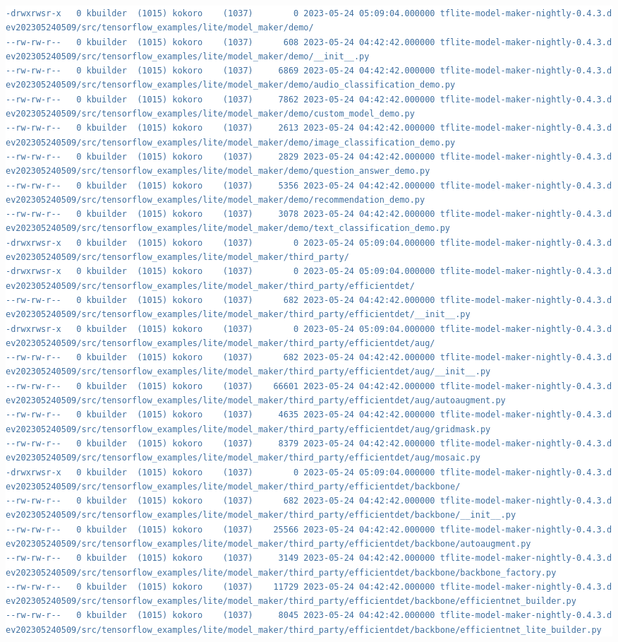 ```diff
-drwxrwsr-x   0 kbuilder  (1015) kokoro    (1037)        0 2023-05-24 05:09:04.000000 tflite-model-maker-nightly-0.4.3.dev202305240509/src/tensorflow_examples/lite/model_maker/demo/
--rw-rw-r--   0 kbuilder  (1015) kokoro    (1037)      608 2023-05-24 04:42:42.000000 tflite-model-maker-nightly-0.4.3.dev202305240509/src/tensorflow_examples/lite/model_maker/demo/__init__.py
--rw-rw-r--   0 kbuilder  (1015) kokoro    (1037)     6869 2023-05-24 04:42:42.000000 tflite-model-maker-nightly-0.4.3.dev202305240509/src/tensorflow_examples/lite/model_maker/demo/audio_classification_demo.py
--rw-rw-r--   0 kbuilder  (1015) kokoro    (1037)     7862 2023-05-24 04:42:42.000000 tflite-model-maker-nightly-0.4.3.dev202305240509/src/tensorflow_examples/lite/model_maker/demo/custom_model_demo.py
--rw-rw-r--   0 kbuilder  (1015) kokoro    (1037)     2613 2023-05-24 04:42:42.000000 tflite-model-maker-nightly-0.4.3.dev202305240509/src/tensorflow_examples/lite/model_maker/demo/image_classification_demo.py
--rw-rw-r--   0 kbuilder  (1015) kokoro    (1037)     2829 2023-05-24 04:42:42.000000 tflite-model-maker-nightly-0.4.3.dev202305240509/src/tensorflow_examples/lite/model_maker/demo/question_answer_demo.py
--rw-rw-r--   0 kbuilder  (1015) kokoro    (1037)     5356 2023-05-24 04:42:42.000000 tflite-model-maker-nightly-0.4.3.dev202305240509/src/tensorflow_examples/lite/model_maker/demo/recommendation_demo.py
--rw-rw-r--   0 kbuilder  (1015) kokoro    (1037)     3078 2023-05-24 04:42:42.000000 tflite-model-maker-nightly-0.4.3.dev202305240509/src/tensorflow_examples/lite/model_maker/demo/text_classification_demo.py
-drwxrwsr-x   0 kbuilder  (1015) kokoro    (1037)        0 2023-05-24 05:09:04.000000 tflite-model-maker-nightly-0.4.3.dev202305240509/src/tensorflow_examples/lite/model_maker/third_party/
-drwxrwsr-x   0 kbuilder  (1015) kokoro    (1037)        0 2023-05-24 05:09:04.000000 tflite-model-maker-nightly-0.4.3.dev202305240509/src/tensorflow_examples/lite/model_maker/third_party/efficientdet/
--rw-rw-r--   0 kbuilder  (1015) kokoro    (1037)      682 2023-05-24 04:42:42.000000 tflite-model-maker-nightly-0.4.3.dev202305240509/src/tensorflow_examples/lite/model_maker/third_party/efficientdet/__init__.py
-drwxrwsr-x   0 kbuilder  (1015) kokoro    (1037)        0 2023-05-24 05:09:04.000000 tflite-model-maker-nightly-0.4.3.dev202305240509/src/tensorflow_examples/lite/model_maker/third_party/efficientdet/aug/
--rw-rw-r--   0 kbuilder  (1015) kokoro    (1037)      682 2023-05-24 04:42:42.000000 tflite-model-maker-nightly-0.4.3.dev202305240509/src/tensorflow_examples/lite/model_maker/third_party/efficientdet/aug/__init__.py
--rw-rw-r--   0 kbuilder  (1015) kokoro    (1037)    66601 2023-05-24 04:42:42.000000 tflite-model-maker-nightly-0.4.3.dev202305240509/src/tensorflow_examples/lite/model_maker/third_party/efficientdet/aug/autoaugment.py
--rw-rw-r--   0 kbuilder  (1015) kokoro    (1037)     4635 2023-05-24 04:42:42.000000 tflite-model-maker-nightly-0.4.3.dev202305240509/src/tensorflow_examples/lite/model_maker/third_party/efficientdet/aug/gridmask.py
--rw-rw-r--   0 kbuilder  (1015) kokoro    (1037)     8379 2023-05-24 04:42:42.000000 tflite-model-maker-nightly-0.4.3.dev202305240509/src/tensorflow_examples/lite/model_maker/third_party/efficientdet/aug/mosaic.py
-drwxrwsr-x   0 kbuilder  (1015) kokoro    (1037)        0 2023-05-24 05:09:04.000000 tflite-model-maker-nightly-0.4.3.dev202305240509/src/tensorflow_examples/lite/model_maker/third_party/efficientdet/backbone/
--rw-rw-r--   0 kbuilder  (1015) kokoro    (1037)      682 2023-05-24 04:42:42.000000 tflite-model-maker-nightly-0.4.3.dev202305240509/src/tensorflow_examples/lite/model_maker/third_party/efficientdet/backbone/__init__.py
--rw-rw-r--   0 kbuilder  (1015) kokoro    (1037)    25566 2023-05-24 04:42:42.000000 tflite-model-maker-nightly-0.4.3.dev202305240509/src/tensorflow_examples/lite/model_maker/third_party/efficientdet/backbone/autoaugment.py
--rw-rw-r--   0 kbuilder  (1015) kokoro    (1037)     3149 2023-05-24 04:42:42.000000 tflite-model-maker-nightly-0.4.3.dev202305240509/src/tensorflow_examples/lite/model_maker/third_party/efficientdet/backbone/backbone_factory.py
--rw-rw-r--   0 kbuilder  (1015) kokoro    (1037)    11729 2023-05-24 04:42:42.000000 tflite-model-maker-nightly-0.4.3.dev202305240509/src/tensorflow_examples/lite/model_maker/third_party/efficientdet/backbone/efficientnet_builder.py
--rw-rw-r--   0 kbuilder  (1015) kokoro    (1037)     8045 2023-05-24 04:42:42.000000 tflite-model-maker-nightly-0.4.3.dev202305240509/src/tensorflow_examples/lite/model_maker/third_party/efficientdet/backbone/efficientnet_lite_builder.py
```